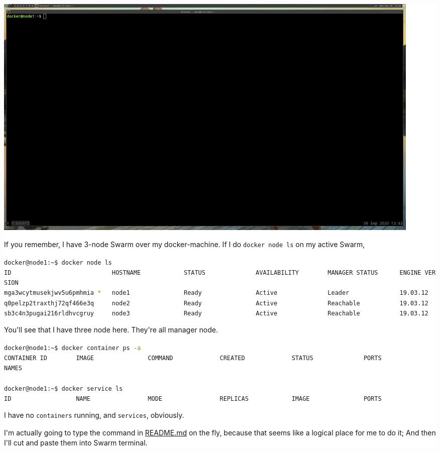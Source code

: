 ![chapter-8-7.gif](./images/gif/chapter-8-7.gif "Assignment: Multi-Service App")

If you remember, I have 3-node Swarm over my docker-machine. If I do `docker
node ls` on my active Swarm,

```bash
docker@node1:~$ docker node ls
ID                            HOSTNAME            STATUS              AVAILABILITY        MANAGER STATUS      ENGINE VERSION
mga3wcytmusekjwv5u6pmhmia *   node1               Ready               Active              Leader              19.03.12
q0pelzp2traxthj72qf466e3q     node2               Ready               Active              Reachable           19.03.12
sb3c4n3pugai216rldhvcgruy     node3               Ready               Active              Reachable           19.03.12
```

You'll see that I have three node here. They're all manager node.

```bash
docker@node1:~$ docker container ps -a
CONTAINER ID        IMAGE               COMMAND             CREATED             STATUS              PORTS               NAMES

docker@node1:~$ docker service ls
ID                  NAME                MODE                REPLICAS            IMAGE               PORTS
```

I have no `containers` running, and `services`, obviously.

I'm actually going to type the command in [README.md](./swarm-app-1/README.md)
on the fly, because that seems like a logical place for me to do it; And then
I'll cut and paste them into Swarm terminal.
